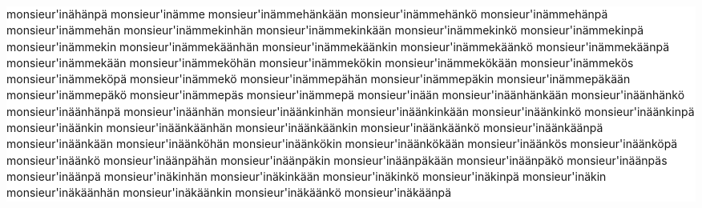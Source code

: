 monsieur'inähänpä
monsieur'inämme
monsieur'inämmehänkään
monsieur'inämmehänkö
monsieur'inämmehänpä
monsieur'inämmehän
monsieur'inämmekinhän
monsieur'inämmekinkään
monsieur'inämmekinkö
monsieur'inämmekinpä
monsieur'inämmekin
monsieur'inämmekäänhän
monsieur'inämmekäänkin
monsieur'inämmekäänkö
monsieur'inämmekäänpä
monsieur'inämmekään
monsieur'inämmeköhän
monsieur'inämmekökin
monsieur'inämmekökään
monsieur'inämmekös
monsieur'inämmeköpä
monsieur'inämmekö
monsieur'inämmepähän
monsieur'inämmepäkin
monsieur'inämmepäkään
monsieur'inämmepäkö
monsieur'inämmepäs
monsieur'inämmepä
monsieur'inään
monsieur'inäänhänkään
monsieur'inäänhänkö
monsieur'inäänhänpä
monsieur'inäänhän
monsieur'inäänkinhän
monsieur'inäänkinkään
monsieur'inäänkinkö
monsieur'inäänkinpä
monsieur'inäänkin
monsieur'inäänkäänhän
monsieur'inäänkäänkin
monsieur'inäänkäänkö
monsieur'inäänkäänpä
monsieur'inäänkään
monsieur'inäänköhän
monsieur'inäänkökin
monsieur'inäänkökään
monsieur'inäänkös
monsieur'inäänköpä
monsieur'inäänkö
monsieur'inäänpähän
monsieur'inäänpäkin
monsieur'inäänpäkään
monsieur'inäänpäkö
monsieur'inäänpäs
monsieur'inäänpä
monsieur'inäkinhän
monsieur'inäkinkään
monsieur'inäkinkö
monsieur'inäkinpä
monsieur'inäkin
monsieur'inäkäänhän
monsieur'inäkäänkin
monsieur'inäkäänkö
monsieur'inäkäänpä